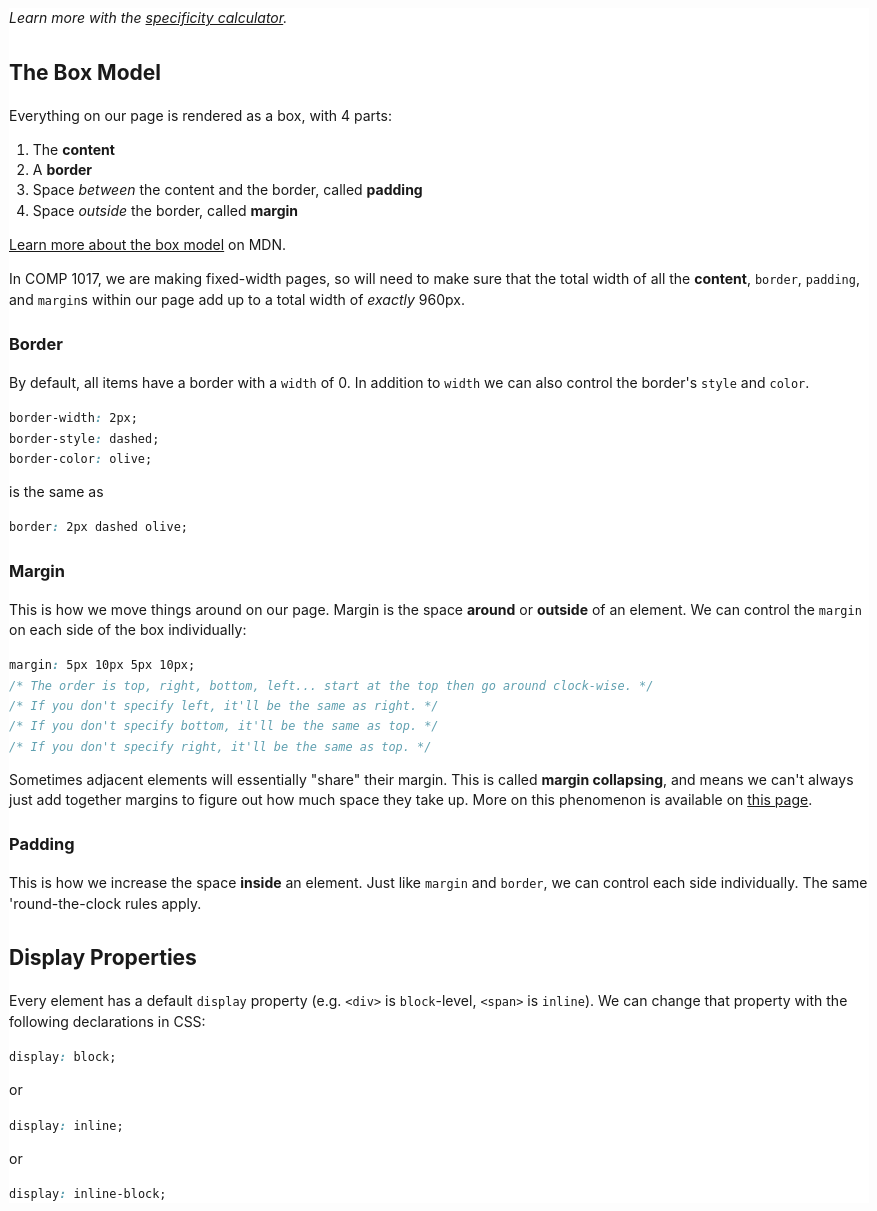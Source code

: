 *Learn more with the [specificity calculator](https://specificity.keegan.st/).*

## The Box Model
Everything on our page is rendered as a box, with 4 parts:
1. The **content**
1. A **border**
1. Space *between* the content and the border, called **padding**
1. Space *outside* the border, called **margin**

[Learn more about the box model](https://developer.mozilla.org/en-US/docs/Learn/CSS/Building_blocks/The_box_model) on MDN.

In COMP 1017, we are making fixed-width pages, so will need to make sure that the total width of all the **content**, `border`, `padding`, and `margin`s within our page add up to a total width of *exactly* 960px.

### Border
By default, all items have a border with a `width` of 0. In addition to `width` we can also control the border's `style` and `color`.
```css
border-width: 2px;
border-style: dashed;
border-color: olive;
```
is the same as
```css
border: 2px dashed olive;
```

### Margin
This is how we move things around on our page. Margin is the space **around** or **outside** of an element.
We can control the `margin` on each side of the box individually:
```css
margin: 5px 10px 5px 10px; 
/* The order is top, right, bottom, left... start at the top then go around clock-wise. */
/* If you don't specify left, it'll be the same as right. */
/* If you don't specify bottom, it'll be the same as top. */
/* If you don't specify right, it'll be the same as top. */
```
Sometimes adjacent elements will essentially "share" their margin. This is called **margin collapsing**, and means we can't always just add together margins to figure out how much space they take up. More on this phenomenon is available on [this page](https://developer.mozilla.org/en-US/docs/Web/CSS/CSS_Box_Model/Mastering_margin_collapsing).

### Padding
This is how we increase the space **inside** an element.
Just like `margin` and `border`, we can control each side individually. The same 'round-the-clock rules apply.


## Display Properties
Every element has a default `display` property (e.g. `<div>` is `block`-level, `<span>` is `inline`). We can change that property with the following declarations in CSS:
```css
display: block;
```
or
```css
display: inline;
```
or
```css
display: inline-block;
```